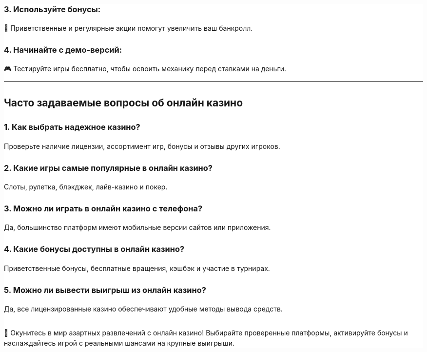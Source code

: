 ### **3. Используйте бонусы:**  
🎁 Приветственные и регулярные акции помогут увеличить ваш банкролл.  

### **4. Начинайте с демо-версий:**  
🎮 Тестируйте игры бесплатно, чтобы освоить механику перед ставками на деньги.  

---

## **Часто задаваемые вопросы об онлайн казино**  

### **1. Как выбрать надежное казино?**  
Проверьте наличие лицензии, ассортимент игр, бонусы и отзывы других игроков.  

### **2. Какие игры самые популярные в онлайн казино?**  
Слоты, рулетка, блэкджек, лайв-казино и покер.  

### **3. Можно ли играть в онлайн казино с телефона?**  
Да, большинство платформ имеют мобильные версии сайтов или приложения.  

### **4. Какие бонусы доступны в онлайн казино?**  
Приветственные бонусы, бесплатные вращения, кэшбэк и участие в турнирах.  

### **5. Можно ли вывести выигрыш из онлайн казино?**  
Да, все лицензированные казино обеспечивают удобные методы вывода средств.  

---

🎰 Окунитесь в мир азартных развлечений с онлайн казино! Выбирайте проверенные платформы, активируйте бонусы и наслаждайтесь игрой с реальными шансами на крупные выигрыши.  
